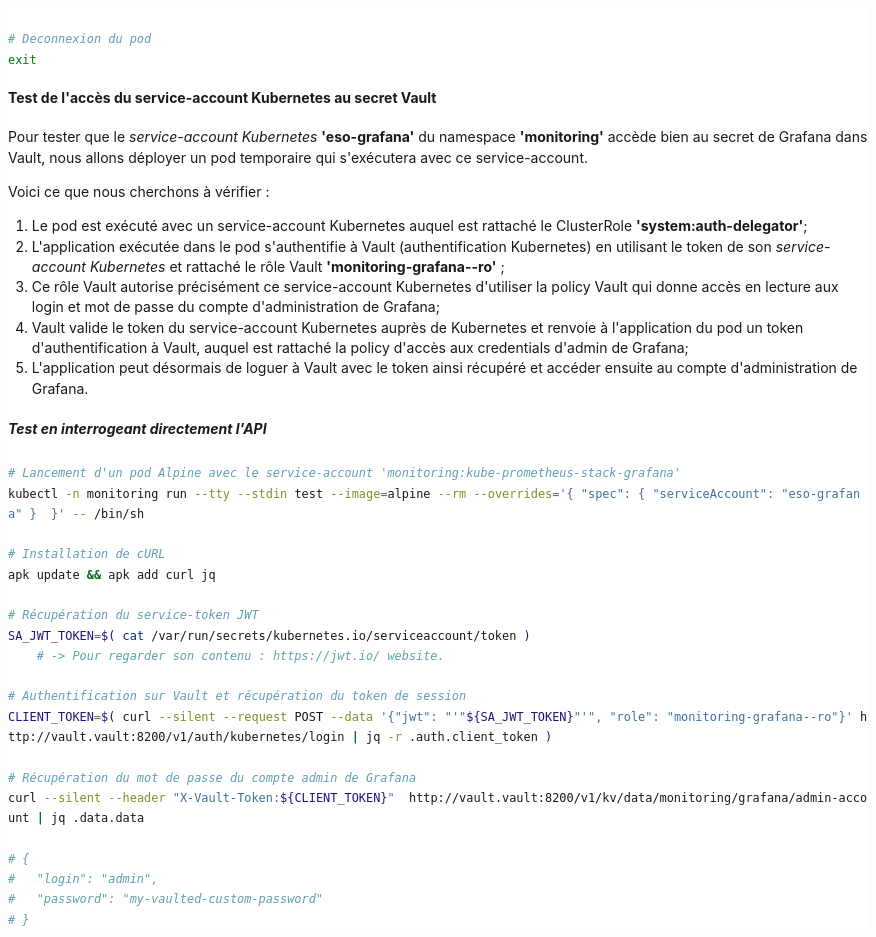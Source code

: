 ```sh

# Deconnexion du pod 
exit
```


#### Test de l'accès du service-account Kubernetes au secret Vault

Pour tester que le *service-account Kubernetes* **'eso-grafana'** du namespace **'monitoring'** accède bien au secret de Grafana dans Vault, nous allons déployer un pod temporaire qui s'exécutera avec ce service-account.


Voici ce que nous cherchons à vérifier :

1. Le pod est exécuté avec un service-account Kubernetes auquel est rattaché le ClusterRole **'system:auth-delegator'**;
2. L'application exécutée dans le pod s'authentifie à Vault (authentification Kubernetes) en utilisant le token de son *service-account Kubernetes* et rattaché le rôle Vault **'monitoring-grafana--ro'** ;
3. Ce rôle Vault autorise précisément ce service-account Kubernetes d'utiliser la policy Vault qui donne accès en lecture aux login et mot de passe du compte d'administration de Grafana;
4. Vault valide le token du service-account Kubernetes auprès de Kubernetes et renvoie à l'application du pod un token d'authentification à Vault, auquel est rattaché la policy d'accès aux credentials d'admin de Grafana;
5. L'application peut désormais de loguer à Vault avec le token ainsi récupéré et accéder ensuite au compte d'administration de Grafana.



##### Test en interrogeant directement l'API

```sh
# Lancement d'un pod Alpine avec le service-account 'monitoring:kube-prometheus-stack-grafana'
kubectl -n monitoring run --tty --stdin test --image=alpine --rm --overrides='{ "spec": { "serviceAccount": "eso-grafana" }  }' -- /bin/sh

# Installation de cURL
apk update && apk add curl jq

# Récupération du service-token JWT
SA_JWT_TOKEN=$( cat /var/run/secrets/kubernetes.io/serviceaccount/token )
    # -> Pour regarder son contenu : https://jwt.io/ website.

# Authentification sur Vault et récupération du token de session
CLIENT_TOKEN=$( curl --silent --request POST --data '{"jwt": "'"${SA_JWT_TOKEN}"'", "role": "monitoring-grafana--ro"}' http://vault.vault:8200/v1/auth/kubernetes/login | jq -r .auth.client_token )

# Récupération du mot de passe du compte admin de Grafana
curl --silent --header "X-Vault-Token:${CLIENT_TOKEN}"  http://vault.vault:8200/v1/kv/data/monitoring/grafana/admin-account | jq .data.data

# {
#   "login": "admin",
#   "password": "my-vaulted-custom-password"
# }
```
